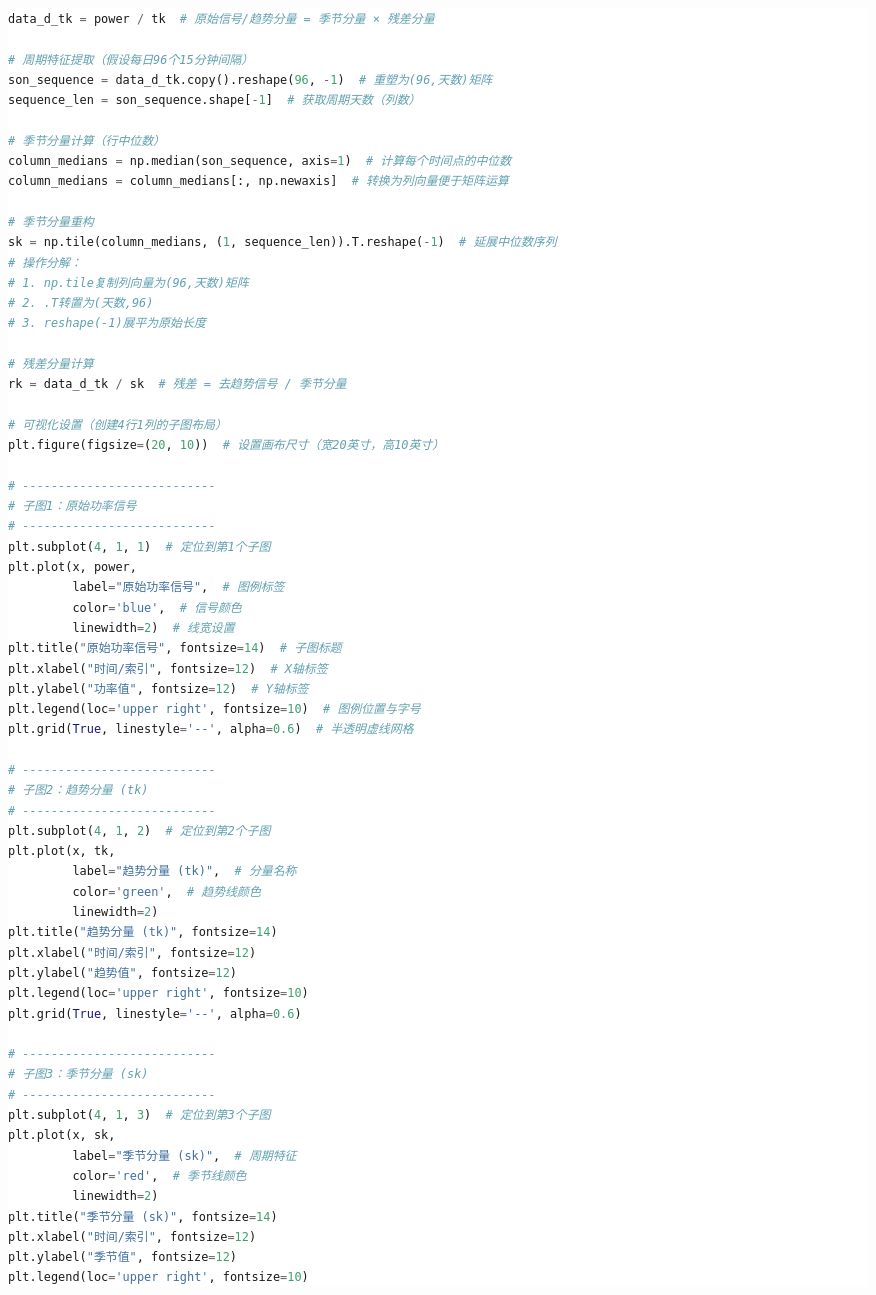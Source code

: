 ```python
data_d_tk = power / tk  # 原始信号/趋势分量 = 季节分量 × 残差分量

# 周期特征提取（假设每日96个15分钟间隔）
son_sequence = data_d_tk.copy().reshape(96, -1)  # 重塑为(96,天数)矩阵
sequence_len = son_sequence.shape[-1]  # 获取周期天数（列数）

# 季节分量计算（行中位数）
column_medians = np.median(son_sequence, axis=1)  # 计算每个时间点的中位数
column_medians = column_medians[:, np.newaxis]  # 转换为列向量便于矩阵运算

# 季节分量重构
sk = np.tile(column_medians, (1, sequence_len)).T.reshape(-1)  # 延展中位数序列
# 操作分解：
# 1. np.tile复制列向量为(96,天数)矩阵
# 2. .T转置为(天数,96)
# 3. reshape(-1)展平为原始长度

# 残差分量计算
rk = data_d_tk / sk  # 残差 = 去趋势信号 / 季节分量

# 可视化设置（创建4行1列的子图布局）
plt.figure(figsize=(20, 10))  # 设置画布尺寸（宽20英寸，高10英寸）

# ---------------------------
# 子图1：原始功率信号
# ---------------------------
plt.subplot(4, 1, 1)  # 定位到第1个子图
plt.plot(x, power,
         label="原始功率信号",  # 图例标签
         color='blue',  # 信号颜色
         linewidth=2)  # 线宽设置
plt.title("原始功率信号", fontsize=14)  # 子图标题
plt.xlabel("时间/索引", fontsize=12)  # X轴标签
plt.ylabel("功率值", fontsize=12)  # Y轴标签
plt.legend(loc='upper right', fontsize=10)  # 图例位置与字号
plt.grid(True, linestyle='--', alpha=0.6)  # 半透明虚线网格

# ---------------------------
# 子图2：趋势分量 (tk)
# ---------------------------
plt.subplot(4, 1, 2)  # 定位到第2个子图
plt.plot(x, tk,
         label="趋势分量 (tk)",  # 分量名称
         color='green',  # 趋势线颜色
         linewidth=2)
plt.title("趋势分量 (tk)", fontsize=14)
plt.xlabel("时间/索引", fontsize=12)
plt.ylabel("趋势值", fontsize=12)
plt.legend(loc='upper right', fontsize=10)
plt.grid(True, linestyle='--', alpha=0.6)

# ---------------------------
# 子图3：季节分量 (sk)
# ---------------------------
plt.subplot(4, 1, 3)  # 定位到第3个子图
plt.plot(x, sk,
         label="季节分量 (sk)",  # 周期特征
         color='red',  # 季节线颜色
         linewidth=2)
plt.title("季节分量 (sk)", fontsize=14)
plt.xlabel("时间/索引", fontsize=12)
plt.ylabel("季节值", fontsize=12)
plt.legend(loc='upper right', fontsize=10)
```